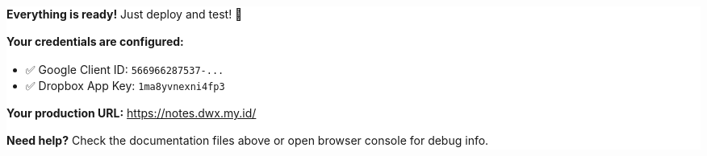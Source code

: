 
**Everything is ready!** Just deploy and test! 🎉

**Your credentials are configured:**
- ✅ Google Client ID: `566966287537-...`
- ✅ Dropbox App Key: `1ma8yvnexni4fp3`

**Your production URL:** https://notes.dwx.my.id/

**Need help?** Check the documentation files above or open browser console for debug info.

